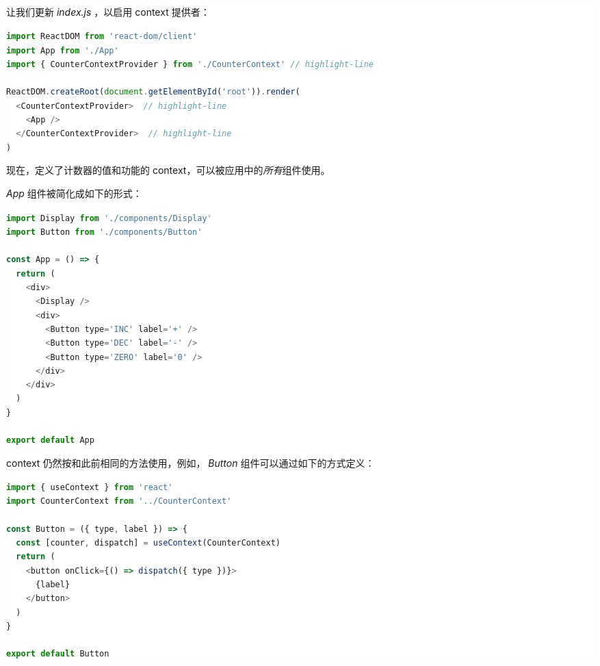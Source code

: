 

让我们更新 *index.js* ，以启用 context 提供者：

```js
import ReactDOM from 'react-dom/client'
import App from './App'
import { CounterContextProvider } from './CounterContext' // highlight-line

ReactDOM.createRoot(document.getElementById('root')).render(
  <CounterContextProvider>  // highlight-line
    <App />
  </CounterContextProvider>  // highlight-line
)
```



现在，定义了计数器的值和功能的 context，可以被应用中的*所有*组件使用。



*App* 组件被简化成如下的形式：

```js
import Display from './components/Display'
import Button from './components/Button'

const App = () => {
  return (
    <div>
      <Display />
      <div>
        <Button type='INC' label='+' />
        <Button type='DEC' label='-' />
        <Button type='ZERO' label='0' />
      </div>
    </div>
  )
}

export default App
```



context 仍然按和此前相同的方法使用，例如， *Button* 组件可以通过如下的方式定义：

```js
import { useContext } from 'react'
import CounterContext from '../CounterContext'

const Button = ({ type, label }) => {
  const [counter, dispatch] = useContext(CounterContext)
  return (
    <button onClick={() => dispatch({ type })}>
      {label}
    </button>
  )
}

export default Button
```
